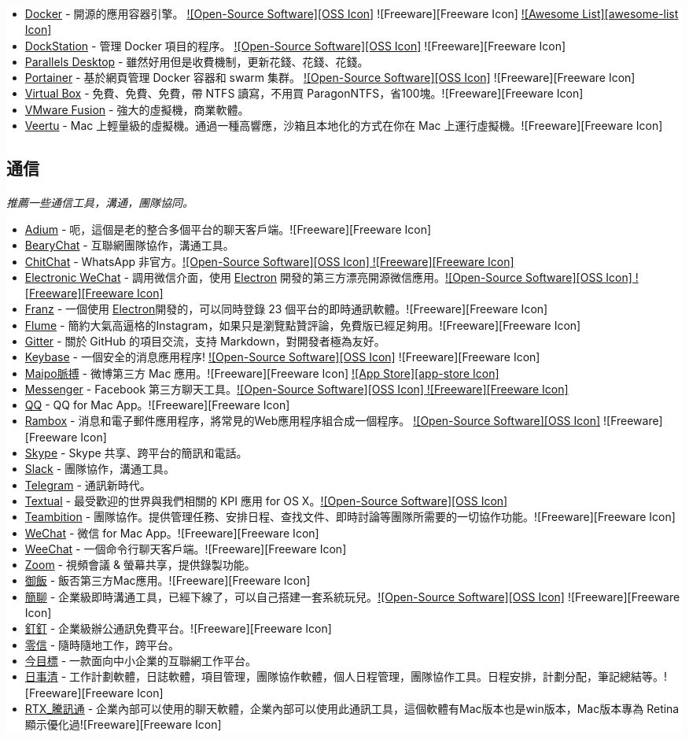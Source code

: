 * [Docker](https://www.docker.com) - 開源的應用容器引擎。 [!\[Open-Source Software\]\[OSS Icon\]](https://github.com/github/hub) !\[Freeware]\[Freeware Icon] [!\[Awesome List\]\[awesome-list Icon\]](https://github.com/veggiemonk/awesome-docker#readme)
* [DockStation](https://dockstation.io) - 管理 Docker 項目的程序。 [!\[Open-Source Software\]\[OSS Icon\]](https://github.com/DockStation/dockstation) !\[Freeware]\[Freeware Icon]
* [Parallels Desktop](http://www.parallels.com) - 雖然好用但是收費機制，更新花錢、花錢、花錢。
* [Portainer](https://portainer.io) - 基於網頁管理 Docker 容器和 swarm 集群。 [!\[Open-Source Software\]\[OSS Icon\]](https://github.com/portainer/portainer) !\[Freeware]\[Freeware Icon]
* [Virtual Box](http://www.virtualbox.org) - 免費、免費、免費，帶 NTFS 讀寫，不用買 ParagonNTFS，省100塊。!\[Freeware]\[Freeware Icon]
* [VMware Fusion](http://www.vmware.com) - 強大的虛擬機，商業軟體。
* [Veertu](https://veertu.com) - Mac 上輕量級的虛擬機。通過一種高響應，沙箱且本地化的方式在你在 Mac 上運行虛擬機。!\[Freeware]\[Freeware Icon]

## 通信

_推薦一些通信工具，溝通，團隊協同。_

* [Adium](https://adium.im) - 呃，這個是老的整合多個平台的聊天客戶端。!\[Freeware]\[Freeware Icon]
* [BearyChat](https://bearychat.com) - 互聯網團隊協作，溝通工具。
* [ChitChat](https://github.com/stonesam92/ChitChat) - WhatsApp 非官方。[!\[Open-Source Software\]\[OSS Icon\] !\[Freeware\]\[Freeware Icon\]](https://github.com/stonesam92/ChitChat)
* [Electronic WeChat](https://github.com/geeeeeeeeek/electronic-wechat) - 調用微信介面，使用 [Electron](https://github.com/electron/electron) 開發的第三方漂亮開源微信應用。[!\[Open-Source Software\]\[OSS Icon\] !\[Freeware\]\[Freeware Icon\]](https://github.com/geeeeeeeeek/electronic-wechat)
* [Franz](http://meetfranz.com) - 一個使用 [Electron](https://electronjs.org)開發的，可以同時登錄 23 個平台的即時通訊軟體。!\[Freeware]\[Freeware Icon]
* [Flume](https://flumeapp.com) - 簡約大氣高逼格的Instagram，如果只是瀏覽點贊評論，免費版已經足夠用。!\[Freeware]\[Freeware Icon]
* [Gitter](https://gitter.im) - 關於 GitHub 的項目交流，支持 Markdown，對開發者極為友好。
* [Keybase](https://keybase.io) - 一個安全的消息應用程序! [!\[Open-Source Software\]\[OSS Icon\]](https://github.com/keybase) !\[Freeware]\[Freeware Icon]
* [Maipo脈搏](http://weiboformac.sinaapp.com) - 微博第三方 Mac 應用。!\[Freeware]\[Freeware Icon] [!\[App Store\]\[app-store Icon\]](https://itunes.apple.com/cn/app/weibox/id789066512)
* [Messenger](https://fbmacmessenger.rsms.me) - Facebook 第三方聊天工具。[!\[Open-Source Software\]\[OSS Icon\] !\[Freeware\]\[Freeware Icon\]](https://github.com/rsms/fb-mac-messenger)
* [QQ](http://im.qq.com/macqq/index.shtml) - QQ for Mac App。!\[Freeware]\[Freeware Icon]
* [Rambox](http://rambox.pro) - 消息和電子郵件應用程序，將常見的Web應用程序組合成一個程序。 [!\[Open-Source Software\]\[OSS Icon\]](https://github.com/saenzramiro/rambox) !\[Freeware]\[Freeware Icon]
* [Skype](https://www.skype.com) - Skype 共享、跨平台的簡訊和電話。
* [Slack](https://slack.com) - 團隊協作，溝通工具。
* [Telegram](https://desktop.telegram.org) - 通訊新時代。
* [Textual](https://www.codeux.com/textual) - 最受歡迎的世界與我們相關的 KPI 應用 for OS X。[!\[Open-Source Software\]\[OSS Icon\]](https://github.com/Codeux-Software/Textual)
* [Teambition](https://www.teambition.com) - 團隊協作。提供管理任務、安排日程、查找文件、即時討論等團隊所需要的一切協作功能。!\[Freeware]\[Freeware Icon]
* [WeChat](http://weixin.qq.com/cgi-bin/readtemplate?t=mac\&platform=wx\&lang=zh\_CN) - 微信 for Mac App。!\[Freeware]\[Freeware Icon]
* [WeeChat](https://weechat.org) - 一個命令行聊天客戶端。!\[Freeware]\[Freeware Icon]
* [Zoom](https://zoom.us) - 視頻會議 & 螢幕共享，提供錄製功能。
* [御飯](https://imach.me/gohanapp/) - 飯否第三方Mac應用。!\[Freeware]\[Freeware Icon]
* [簡聊](https://github.com/jianliaoim/talk-os) - 企業級即時溝通工具，已經下線了，可以自己搭建一套系統玩兒。[!\[Open-Source Software\]\[OSS Icon\]](https://github.com/jianliaoim/talk-os) !\[Freeware]\[Freeware Icon]
* [釘釘](http://www.dingtalk.com/index-b.html#download\_block) - 企業級辦公通訊免費平台。!\[Freeware]\[Freeware Icon]
* [零信](https://pubu.im/apps/osx) - 隨時隨地工作，跨平台。
* [今目標](http://www.jingoal.com/client/mac/mac.htm) - 一款面向中小企業的互聯網工作平台。
* [日事清](https://www.rishiqing.com) - 工作計劃軟體，日誌軟體，項目管理，團隊協作軟體，個人日程管理，團隊協作工具。日程安排，計劃分配，筆記總結等。!\[Freeware]\[Freeware Icon]
* [RTX\_騰訊通](https://www.rtxapp.com/mac) - 企業內部可以使用的聊天軟體，企業內部可以使用此通訊工具，這個軟體有Mac版本也是win版本，Mac版本專為 Retina 顯示優化過!\[Freeware]\[Freeware Icon]
